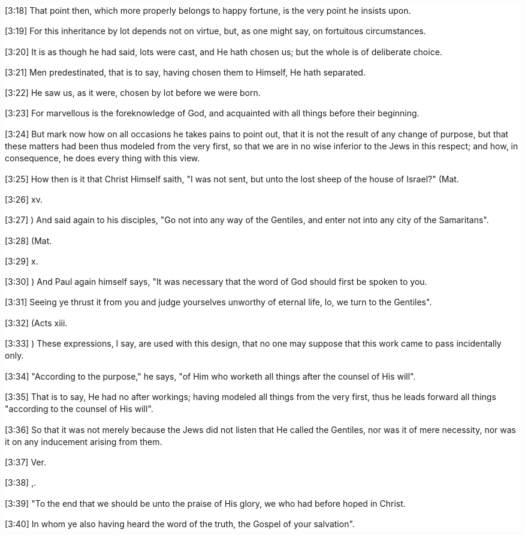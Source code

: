 [3:18] That point then, which more properly belongs to happy fortune, is the very point he insists upon.

[3:19] For this inheritance by lot depends not on virtue, but, as one might say, on fortuitous circumstances.

[3:20] It is as though he had said, lots were cast, and He hath chosen us; but the whole is of deliberate choice.

[3:21] Men predestinated, that is to say, having chosen them to Himself, He hath separated.

[3:22] He saw us, as it were, chosen by lot before we were born.

[3:23] For marvellous is the foreknowledge of God, and acquainted with all things before their beginning.

[3:24] But mark now how on all occasions he takes pains to point out, that it is not the result of any change of purpose, but that these matters had been thus modeled from the very first, so that we are in no wise inferior to the Jews in this respect; and how, in consequence, he does every thing with this view.

[3:25] How then is it that Christ Himself saith, "I was not sent, but unto the lost sheep of the house of Israel?" (Mat.

[3:26] xv.

[3:27] ) And said again to his disciples, "Go not into any way of the Gentiles, and enter not into any city of the Samaritans".

[3:28] (Mat.

[3:29] x.

[3:30] ) And Paul again himself says, "It was necessary that the word of God should first be spoken to you.

[3:31] Seeing ye thrust it from you and judge yourselves unworthy of eternal life, lo, we turn to the Gentiles".

[3:32] (Acts xiii.

[3:33] ) These expressions, I say, are used with this design, that no one may suppose that this work came to pass incidentally only.

[3:34] "According to the purpose," he says, "of Him who worketh all things after the counsel of His will".

[3:35] That is to say, He had no after workings; having modeled all things from the very first, thus he leads forward all things "according to the counsel of His will".

[3:36] So that it was not merely because the Jews did not listen that He called the Gentiles, nor was it of mere necessity, nor was it on any inducement arising from them.

[3:37] Ver.

[3:38] ,.

[3:39] "To the end that we should be unto the praise of His glory, we who had before hoped in Christ.

[3:40] In whom ye also having heard the word of the truth, the Gospel of your salvation".
